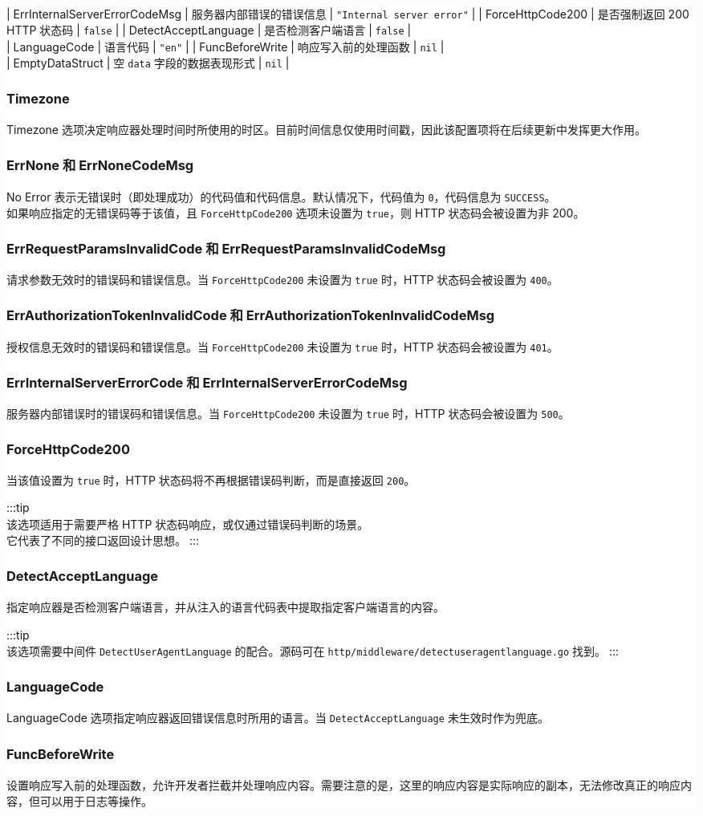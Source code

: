 | ErrInternalServerErrorCodeMsg | 服务器内部错误的错误信息 | `"Internal server error"` | 
| ForceHttpCode200 | 是否强制返回 200 HTTP 状态码 | `false` |
| DetectAcceptLanguage | 是否检测客户端语言 | `false` |    
| LanguageCode | 语言代码 | `"en"` |
| FuncBeforeWrite | 响应写入前的处理函数 | `nil` |  
| EmptyDataStruct | 空 `data` 字段的数据表现形式 | `nil` |  

### Timezone  
Timezone 选项决定响应器处理时间时所使用的时区。目前时间信息仅使用时间戳，因此该配置项将在后续更新中发挥更大作用。  

### ErrNone 和 ErrNoneCodeMsg  
No Error 表示无错误时（即处理成功）的代码值和代码信息。默认情况下，代码值为 `0`，代码信息为 `SUCCESS`。  
如果响应指定的无错误码等于该值，且 `ForceHttpCode200` 选项未设置为 `true`，则 HTTP 状态码会被设置为非 200。  

### ErrRequestParamsInvalidCode 和 ErrRequestParamsInvalidCodeMsg  
请求参数无效时的错误码和错误信息。当 `ForceHttpCode200` 未设置为 `true` 时，HTTP 状态码会被设置为 `400`。  

### ErrAuthorizationTokenInvalidCode 和 ErrAuthorizationTokenInvalidCodeMsg  
授权信息无效时的错误码和错误信息。当 `ForceHttpCode200` 未设置为 `true` 时，HTTP 状态码会被设置为 `401`。  

### ErrInternalServerErrorCode 和 ErrInternalServerErrorCodeMsg  
服务器内部错误时的错误码和错误信息。当 `ForceHttpCode200` 未设置为 `true` 时，HTTP 状态码会被设置为 `500`。  

### ForceHttpCode200  
当该值设置为 `true` 时，HTTP 状态码将不再根据错误码判断，而是直接返回 `200`。  

:::tip  
该选项适用于需要严格 HTTP 状态码响应，或仅通过错误码判断的场景。  
它代表了不同的接口返回设计思想。
:::  

### DetectAcceptLanguage  
指定响应器是否检测客户端语言，并从注入的语言代码表中提取指定客户端语言的内容。  

:::tip  
该选项需要中间件 `DetectUserAgentLanguage` 的配合。源码可在 `http/middleware/detectuseragentlanguage.go` 找到。
:::

### LanguageCode  
LanguageCode 选项指定响应器返回错误信息时所用的语言。当 `DetectAcceptLanguage` 未生效时作为兜底。  

### FuncBeforeWrite  
设置响应写入前的处理函数，允许开发者拦截并处理响应内容。需要注意的是，这里的响应内容是实际响应的副本，无法修改真正的响应内容，但可以用于日志等操作。  
